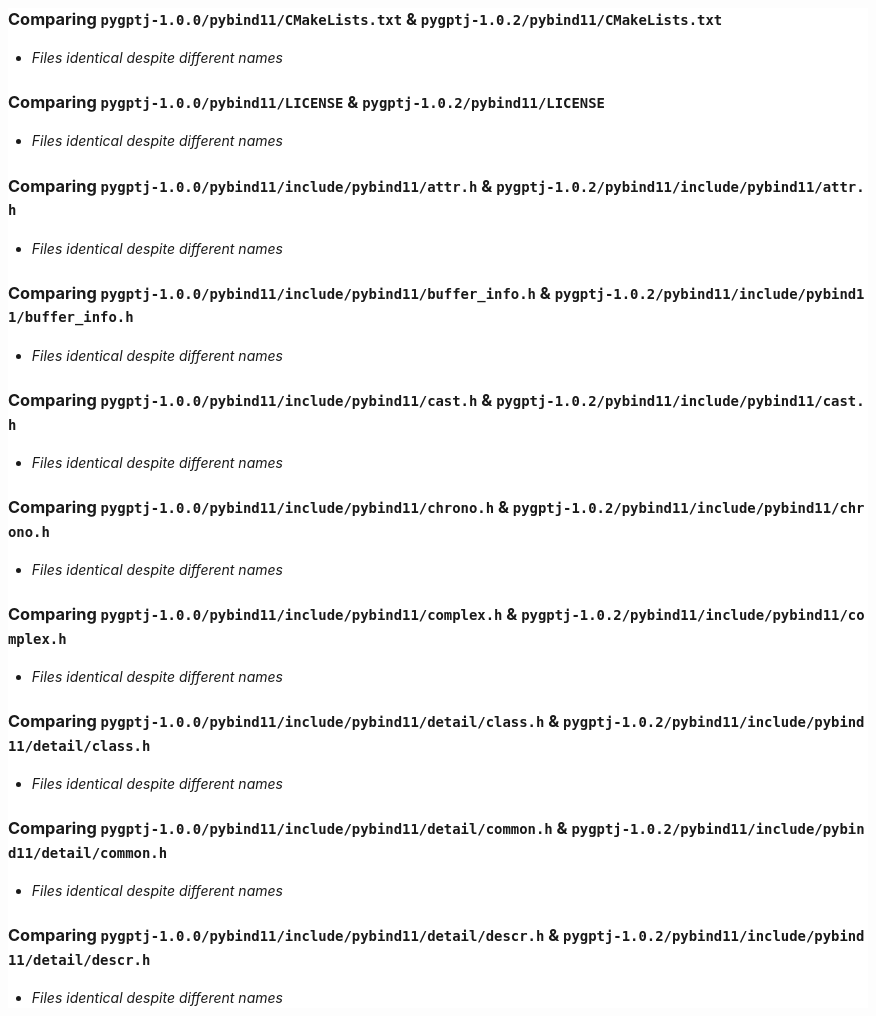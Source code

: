 ### Comparing `pygptj-1.0.0/pybind11/CMakeLists.txt` & `pygptj-1.0.2/pybind11/CMakeLists.txt`

 * *Files identical despite different names*

### Comparing `pygptj-1.0.0/pybind11/LICENSE` & `pygptj-1.0.2/pybind11/LICENSE`

 * *Files identical despite different names*

### Comparing `pygptj-1.0.0/pybind11/include/pybind11/attr.h` & `pygptj-1.0.2/pybind11/include/pybind11/attr.h`

 * *Files identical despite different names*

### Comparing `pygptj-1.0.0/pybind11/include/pybind11/buffer_info.h` & `pygptj-1.0.2/pybind11/include/pybind11/buffer_info.h`

 * *Files identical despite different names*

### Comparing `pygptj-1.0.0/pybind11/include/pybind11/cast.h` & `pygptj-1.0.2/pybind11/include/pybind11/cast.h`

 * *Files identical despite different names*

### Comparing `pygptj-1.0.0/pybind11/include/pybind11/chrono.h` & `pygptj-1.0.2/pybind11/include/pybind11/chrono.h`

 * *Files identical despite different names*

### Comparing `pygptj-1.0.0/pybind11/include/pybind11/complex.h` & `pygptj-1.0.2/pybind11/include/pybind11/complex.h`

 * *Files identical despite different names*

### Comparing `pygptj-1.0.0/pybind11/include/pybind11/detail/class.h` & `pygptj-1.0.2/pybind11/include/pybind11/detail/class.h`

 * *Files identical despite different names*

### Comparing `pygptj-1.0.0/pybind11/include/pybind11/detail/common.h` & `pygptj-1.0.2/pybind11/include/pybind11/detail/common.h`

 * *Files identical despite different names*

### Comparing `pygptj-1.0.0/pybind11/include/pybind11/detail/descr.h` & `pygptj-1.0.2/pybind11/include/pybind11/detail/descr.h`

 * *Files identical despite different names*

